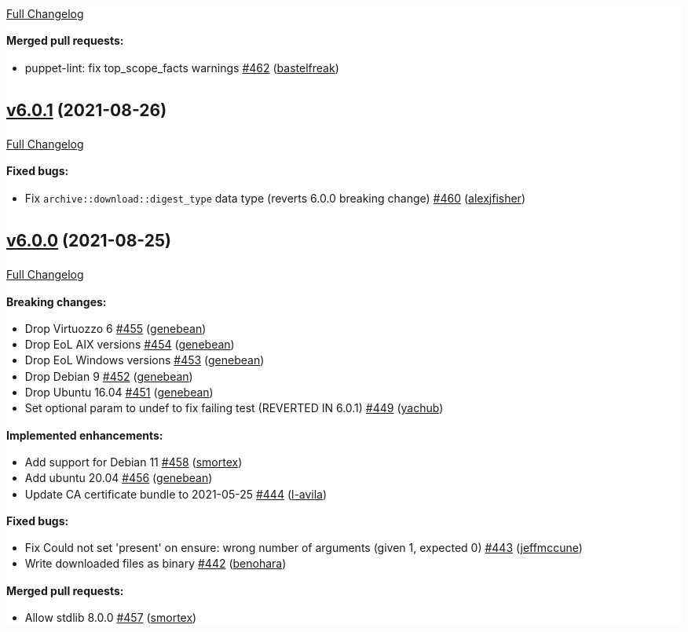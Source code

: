 [Full Changelog](https://github.com/voxpupuli/puppet-archive/compare/v6.0.1...v6.0.2)

**Merged pull requests:**

- puppet-lint: fix top\_scope\_facts warnings [\#462](https://github.com/voxpupuli/puppet-archive/pull/462) ([bastelfreak](https://github.com/bastelfreak))

## [v6.0.1](https://github.com/voxpupuli/puppet-archive/tree/v6.0.1) (2021-08-26)

[Full Changelog](https://github.com/voxpupuli/puppet-archive/compare/v6.0.0...v6.0.1)

**Fixed bugs:**

- Fix `archive::download::digest_type` data type \(reverts 6.0.0 breaking change\) [\#460](https://github.com/voxpupuli/puppet-archive/pull/460) ([alexjfisher](https://github.com/alexjfisher))

## [v6.0.0](https://github.com/voxpupuli/puppet-archive/tree/v6.0.0) (2021-08-25)

[Full Changelog](https://github.com/voxpupuli/puppet-archive/compare/v5.0.0...v6.0.0)

**Breaking changes:**

- Drop Virtuozzo 6 [\#455](https://github.com/voxpupuli/puppet-archive/pull/455) ([genebean](https://github.com/genebean))
- Drop EoL AIX versions [\#454](https://github.com/voxpupuli/puppet-archive/pull/454) ([genebean](https://github.com/genebean))
- Drop EoL Windows versions [\#453](https://github.com/voxpupuli/puppet-archive/pull/453) ([genebean](https://github.com/genebean))
- Drop Debian 9 [\#452](https://github.com/voxpupuli/puppet-archive/pull/452) ([genebean](https://github.com/genebean))
- Drop Ubuntu 16.04 [\#451](https://github.com/voxpupuli/puppet-archive/pull/451) ([genebean](https://github.com/genebean))
- Set optional param to undef to fix failing test \(REVERTED IN 6.0.1\) [\#449](https://github.com/voxpupuli/puppet-archive/pull/449) ([yachub](https://github.com/yachub))

**Implemented enhancements:**

- Add support for Debian 11 [\#458](https://github.com/voxpupuli/puppet-archive/pull/458) ([smortex](https://github.com/smortex))
- Add ubuntu 20.04 [\#456](https://github.com/voxpupuli/puppet-archive/pull/456) ([genebean](https://github.com/genebean))
- Update CA certificate bundle to 2021-05-25 [\#444](https://github.com/voxpupuli/puppet-archive/pull/444) ([l-avila](https://github.com/l-avila))

**Fixed bugs:**

- Fix Could not set 'present' on ensure: wrong number of arguments \(given 1, expected 0\) [\#443](https://github.com/voxpupuli/puppet-archive/pull/443) ([jeffmccune](https://github.com/jeffmccune))
- Write downloaded files as binary [\#442](https://github.com/voxpupuli/puppet-archive/pull/442) ([benohara](https://github.com/benohara))

**Merged pull requests:**

- Allow stdlib 8.0.0 [\#457](https://github.com/voxpupuli/puppet-archive/pull/457) ([smortex](https://github.com/smortex))
